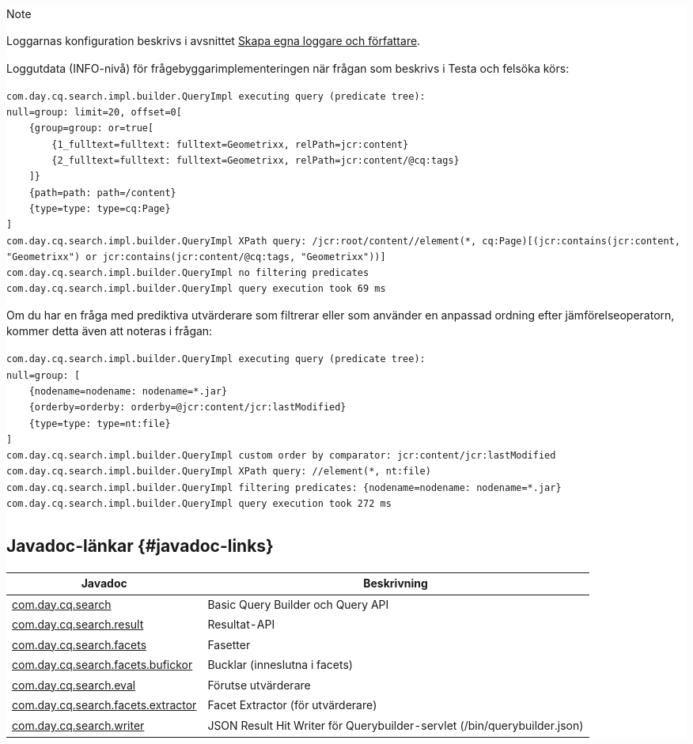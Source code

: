>[!NOTE]
>
>Loggarnas konfiguration beskrivs i avsnittet [Skapa egna loggare och författare](/help/sites-deploying/configure-logging.md#creating-your-own-loggers-and-writers).

Loggutdata (INFO-nivå) för frågebyggarimplementeringen när frågan som beskrivs i Testa och felsöka körs:

```xml
com.day.cq.search.impl.builder.QueryImpl executing query (predicate tree):
null=group: limit=20, offset=0[
    {group=group: or=true[
        {1_fulltext=fulltext: fulltext=Geometrixx, relPath=jcr:content}
        {2_fulltext=fulltext: fulltext=Geometrixx, relPath=jcr:content/@cq:tags}
    ]}
    {path=path: path=/content}
    {type=type: type=cq:Page}
]
com.day.cq.search.impl.builder.QueryImpl XPath query: /jcr:root/content//element(*, cq:Page)[(jcr:contains(jcr:content, "Geometrixx") or jcr:contains(jcr:content/@cq:tags, "Geometrixx"))]
com.day.cq.search.impl.builder.QueryImpl no filtering predicates
com.day.cq.search.impl.builder.QueryImpl query execution took 69 ms
```

Om du har en fråga med prediktiva utvärderare som filtrerar eller som använder en anpassad ordning efter jämförelseoperatorn, kommer detta även att noteras i frågan:

```xml
com.day.cq.search.impl.builder.QueryImpl executing query (predicate tree):
null=group: [
    {nodename=nodename: nodename=*.jar}
    {orderby=orderby: orderby=@jcr:content/jcr:lastModified}
    {type=type: type=nt:file}
]
com.day.cq.search.impl.builder.QueryImpl custom order by comparator: jcr:content/jcr:lastModified
com.day.cq.search.impl.builder.QueryImpl XPath query: //element(*, nt:file)
com.day.cq.search.impl.builder.QueryImpl filtering predicates: {nodename=nodename: nodename=*.jar}
com.day.cq.search.impl.builder.QueryImpl query execution took 272 ms
```

## Javadoc-länkar {#javadoc-links}

| **Javadoc** | **Beskrivning** |
|---|---|
| [com.day.cq.search](https://helpx.adobe.com/experience-manager/6-5/sites/developing/using/reference-materials/javadoc/com/day/cq/search/package-summary.html) | Basic Query Builder och Query API |
| [com.day.cq.search.result](https://helpx.adobe.com/experience-manager/6-5/sites/developing/using/reference-materials/javadoc/com/day/cq/search/result/package-summary.html) | Resultat-API |
| [com.day.cq.search.facets](https://helpx.adobe.com/experience-manager/6-5/sites/developing/using/reference-materials/javadoc/com/day/cq/search/facets/package-summary.html) | Fasetter |
| [com.day.cq.search.facets.bufickor](https://helpx.adobe.com/experience-manager/6-5/sites/developing/using/reference-materials/javadoc/com/day/cq/search/facets/buckets/package-summary.html) | Bucklar (inneslutna i facets) |
| [com.day.cq.search.eval](https://helpx.adobe.com/experience-manager/6-5/sites/developing/using/reference-materials/javadoc/com/day/cq/search/eval/package-summary.html) | Förutse utvärderare |
| [com.day.cq.search.facets.extractor](https://helpx.adobe.com/experience-manager/6-5/sites/developing/using/reference-materials/javadoc/com/day/cq/search/facets/extractors/package-summary.html) | Facet Extractor (för utvärderare) |
| [com.day.cq.search.writer](https://helpx.adobe.com/experience-manager/6-5/sites/developing/using/reference-materials/javadoc/com/day/cq/search/writer/package-summary.html) | JSON Result Hit Writer för Querybuilder-servlet (/bin/querybuilder.json) |
